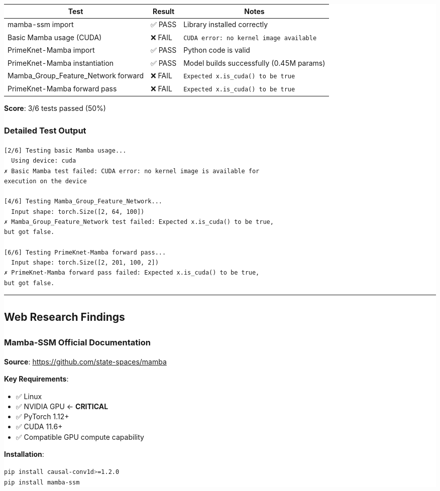 | Test | Result | Notes |
|------|--------|-------|
| mamba-ssm import | ✅ PASS | Library installed correctly |
| Basic Mamba usage (CUDA) | ❌ FAIL | `CUDA error: no kernel image available` |
| PrimeKnet-Mamba import | ✅ PASS | Python code is valid |
| PrimeKnet-Mamba instantiation | ✅ PASS | Model builds successfully (0.45M params) |
| Mamba_Group_Feature_Network forward | ❌ FAIL | `Expected x.is_cuda() to be true` |
| PrimeKnet-Mamba forward pass | ❌ FAIL | `Expected x.is_cuda() to be true` |

**Score**: 3/6 tests passed (50%)

### Detailed Test Output

```
[2/6] Testing basic Mamba usage...
  Using device: cuda
✗ Basic Mamba test failed: CUDA error: no kernel image is available for
execution on the device

[4/6] Testing Mamba_Group_Feature_Network...
  Input shape: torch.Size([2, 64, 100])
✗ Mamba_Group_Feature_Network test failed: Expected x.is_cuda() to be true,
but got false.

[6/6] Testing PrimeKnet-Mamba forward pass...
  Input shape: torch.Size([2, 201, 100, 2])
✗ PrimeKnet-Mamba forward pass failed: Expected x.is_cuda() to be true,
but got false.
```

---

## Web Research Findings

### Mamba-SSM Official Documentation

**Source**: https://github.com/state-spaces/mamba

**Key Requirements**:
- ✅ Linux
- ✅ NVIDIA GPU  ← **CRITICAL**
- ✅ PyTorch 1.12+
- ✅ CUDA 11.6+
- ✅ Compatible GPU compute capability

**Installation**:
```bash
pip install causal-conv1d>=1.2.0
pip install mamba-ssm
```
